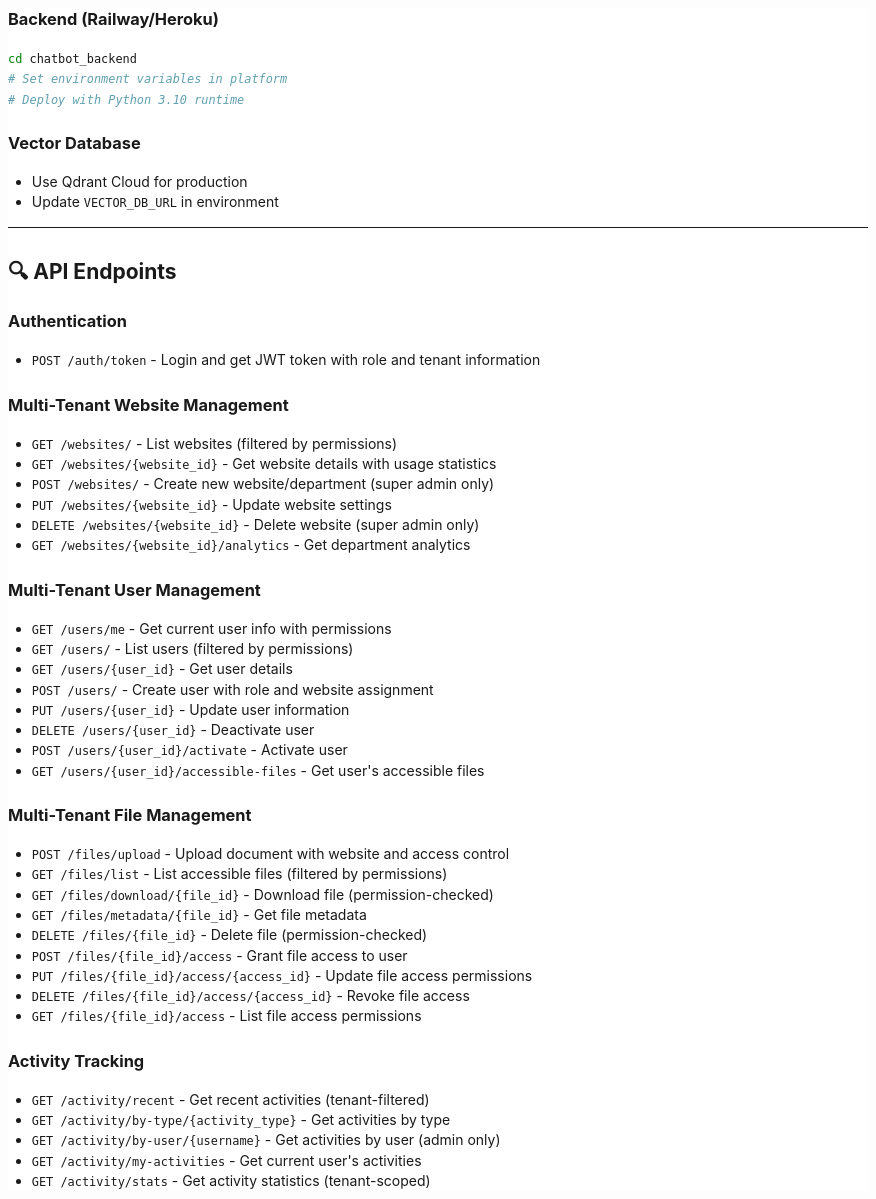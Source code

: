 ### Backend (Railway/Heroku)
```bash
cd chatbot_backend
# Set environment variables in platform
# Deploy with Python 3.10 runtime
```

### Vector Database
- Use Qdrant Cloud for production
- Update `VECTOR_DB_URL` in environment

---

## 🔍 API Endpoints

### Authentication
- `POST /auth/token` - Login and get JWT token with role and tenant information

### Multi-Tenant Website Management
- `GET /websites/` - List websites (filtered by permissions)
- `GET /websites/{website_id}` - Get website details with usage statistics
- `POST /websites/` - Create new website/department (super admin only)
- `PUT /websites/{website_id}` - Update website settings
- `DELETE /websites/{website_id}` - Delete website (super admin only)
- `GET /websites/{website_id}/analytics` - Get department analytics

### Multi-Tenant User Management
- `GET /users/me` - Get current user info with permissions
- `GET /users/` - List users (filtered by permissions)
- `GET /users/{user_id}` - Get user details
- `POST /users/` - Create user with role and website assignment
- `PUT /users/{user_id}` - Update user information
- `DELETE /users/{user_id}` - Deactivate user
- `POST /users/{user_id}/activate` - Activate user
- `GET /users/{user_id}/accessible-files` - Get user's accessible files

### Multi-Tenant File Management
- `POST /files/upload` - Upload document with website and access control
- `GET /files/list` - List accessible files (filtered by permissions)
- `GET /files/download/{file_id}` - Download file (permission-checked)
- `GET /files/metadata/{file_id}` - Get file metadata
- `DELETE /files/{file_id}` - Delete file (permission-checked)
- `POST /files/{file_id}/access` - Grant file access to user
- `PUT /files/{file_id}/access/{access_id}` - Update file access permissions
- `DELETE /files/{file_id}/access/{access_id}` - Revoke file access
- `GET /files/{file_id}/access` - List file access permissions

### Activity Tracking
- `GET /activity/recent` - Get recent activities (tenant-filtered)
- `GET /activity/by-type/{activity_type}` - Get activities by type
- `GET /activity/by-user/{username}` - Get activities by user (admin only)
- `GET /activity/my-activities` - Get current user's activities
- `GET /activity/stats` - Get activity statistics (tenant-scoped)
